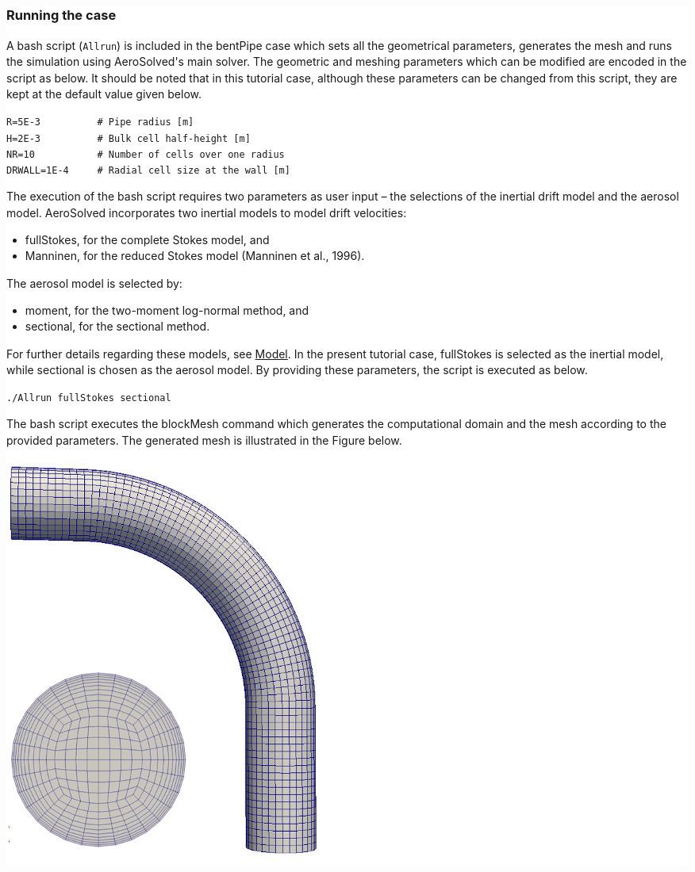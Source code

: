 ### Running the case

A bash script (`Allrun`) is included in the bentPipe case which sets all the geometrical parameters, generates the mesh and runs the simulation using AeroSolved's main solver. The geometric and meshing parameters which can be modified are encoded in the script as below. It should be noted that in this tutorial case, although these parameters can be changed from this script, they are kept at the default value given below.

    R=5E-3          # Pipe radius [m]
    H=2E-3          # Bulk cell half-height [m]
    NR=10           # Number of cells over one radius
    DRWALL=1E-4     # Radial cell size at the wall [m]

The execution of the bash script requires two parameters as user input – the selections of the inertial drift model and the aerosol model. AeroSolved incorporates two inertial models to model drift velocities:

* fullStokes, for the complete Stokes model, and
* Manninen, for the reduced Stokes model (Manninen et al., 1996).

The aerosol model is selected by:

* moment, for the two-moment log-normal method, and
* sectional, for the sectional method.

For further details regarding these models, see [Model](Chap2_Model.md). In the present tutorial case, fullStokes is selected as the inertial model, while sectional is chosen as the aerosol model. By providing these parameters, the script is executed as below.

    ./Allrun fullStokes sectional

The bash script executes the blockMesh command which generates the computational domain and the mesh according to the provided parameters. The generated mesh is illustrated in the Figure below.

![bentPipeMesh](fig/bentPipeMesh.png)
